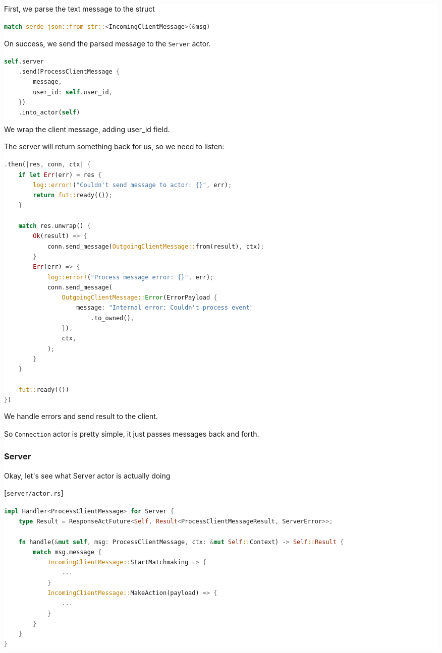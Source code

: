 First, we parse the text message to the struct
```rust
match serde_json::from_str::<IncomingClientMessage>(&msg)
```
On success, we send the parsed message to the `Server` actor.

```rust
self.server
    .send(ProcessClientMessage {
        message,
        user_id: self.user_id,
    })
    .into_actor(self)
```
We wrap the client message, adding user_id field.

The server will return something back for us, so we need to listen:
```rust
.then(|res, conn, ctx| {
    if let Err(err) = res {
        log::error!("Couldn't send message to actor: {}", err);
        return fut::ready(());
    }

    match res.unwrap() {
        Ok(result) => {
            conn.send_message(OutgoingClientMessage::from(result), ctx);
        }
        Err(err) => {
            log::error!("Process message error: {}", err);
            conn.send_message(
                OutgoingClientMessage::Error(ErrorPayload {
                    message: "Internal error: Couldn't process event"
                        .to_owned(),
                }),
                ctx,
            );
        }
    }

    fut::ready(())
})
```
We handle errors and send result to the client.

So `Connection` actor is pretty simple, it just passes messages back and forth.

### Server
Okay, let's see what Server actor is actually doing

[`server/actor.rs`]
```rust
impl Handler<ProcessClientMessage> for Server {
    type Result = ResponseActFuture<Self, Result<ProcessClientMessageResult, ServerError>>;

    fn handle(&mut self, msg: ProcessClientMessage, ctx: &mut Self::Context) -> Self::Result {
        match msg.message {
            IncomingClientMessage::StartMatchmaking => {
                ...
            }
            IncomingClientMessage::MakeAction(payload) => {
                ...
            }
        }
    }
}
```